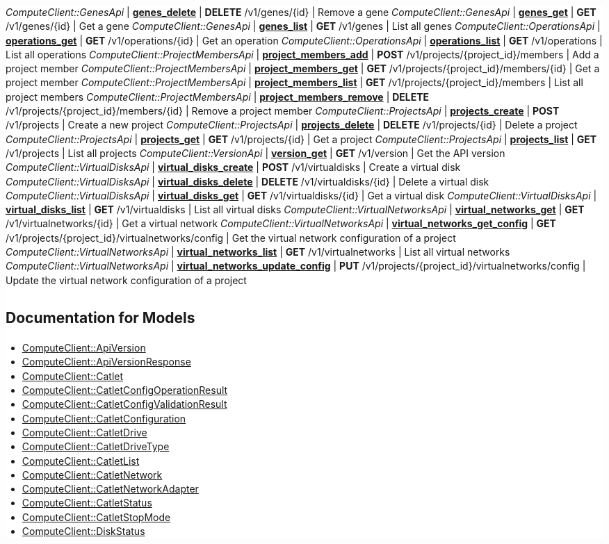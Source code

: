 *ComputeClient::GenesApi* | [**genes_delete**](docs/GenesApi.md#genes_delete) | **DELETE** /v1/genes/{id} | Remove a gene
*ComputeClient::GenesApi* | [**genes_get**](docs/GenesApi.md#genes_get) | **GET** /v1/genes/{id} | Get a gene
*ComputeClient::GenesApi* | [**genes_list**](docs/GenesApi.md#genes_list) | **GET** /v1/genes | List all genes
*ComputeClient::OperationsApi* | [**operations_get**](docs/OperationsApi.md#operations_get) | **GET** /v1/operations/{id} | Get an operation
*ComputeClient::OperationsApi* | [**operations_list**](docs/OperationsApi.md#operations_list) | **GET** /v1/operations | List all operations
*ComputeClient::ProjectMembersApi* | [**project_members_add**](docs/ProjectMembersApi.md#project_members_add) | **POST** /v1/projects/{project_id}/members | Add a project member
*ComputeClient::ProjectMembersApi* | [**project_members_get**](docs/ProjectMembersApi.md#project_members_get) | **GET** /v1/projects/{project_id}/members/{id} | Get a project member
*ComputeClient::ProjectMembersApi* | [**project_members_list**](docs/ProjectMembersApi.md#project_members_list) | **GET** /v1/projects/{project_id}/members | List all project members
*ComputeClient::ProjectMembersApi* | [**project_members_remove**](docs/ProjectMembersApi.md#project_members_remove) | **DELETE** /v1/projects/{project_id}/members/{id} | Remove a project member
*ComputeClient::ProjectsApi* | [**projects_create**](docs/ProjectsApi.md#projects_create) | **POST** /v1/projects | Create a new project
*ComputeClient::ProjectsApi* | [**projects_delete**](docs/ProjectsApi.md#projects_delete) | **DELETE** /v1/projects/{id} | Delete a project
*ComputeClient::ProjectsApi* | [**projects_get**](docs/ProjectsApi.md#projects_get) | **GET** /v1/projects/{id} | Get a project
*ComputeClient::ProjectsApi* | [**projects_list**](docs/ProjectsApi.md#projects_list) | **GET** /v1/projects | List all projects
*ComputeClient::VersionApi* | [**version_get**](docs/VersionApi.md#version_get) | **GET** /v1/version | Get the API version
*ComputeClient::VirtualDisksApi* | [**virtual_disks_create**](docs/VirtualDisksApi.md#virtual_disks_create) | **POST** /v1/virtualdisks | Create a virtual disk
*ComputeClient::VirtualDisksApi* | [**virtual_disks_delete**](docs/VirtualDisksApi.md#virtual_disks_delete) | **DELETE** /v1/virtualdisks/{id} | Delete a virtual disk
*ComputeClient::VirtualDisksApi* | [**virtual_disks_get**](docs/VirtualDisksApi.md#virtual_disks_get) | **GET** /v1/virtualdisks/{id} | Get a virtual disk
*ComputeClient::VirtualDisksApi* | [**virtual_disks_list**](docs/VirtualDisksApi.md#virtual_disks_list) | **GET** /v1/virtualdisks | List all virtual disks
*ComputeClient::VirtualNetworksApi* | [**virtual_networks_get**](docs/VirtualNetworksApi.md#virtual_networks_get) | **GET** /v1/virtualnetworks/{id} | Get a virtual network
*ComputeClient::VirtualNetworksApi* | [**virtual_networks_get_config**](docs/VirtualNetworksApi.md#virtual_networks_get_config) | **GET** /v1/projects/{project_id}/virtualnetworks/config | Get the virtual network configuration of a project
*ComputeClient::VirtualNetworksApi* | [**virtual_networks_list**](docs/VirtualNetworksApi.md#virtual_networks_list) | **GET** /v1/virtualnetworks | List all virtual networks
*ComputeClient::VirtualNetworksApi* | [**virtual_networks_update_config**](docs/VirtualNetworksApi.md#virtual_networks_update_config) | **PUT** /v1/projects/{project_id}/virtualnetworks/config | Update the virtual network configuration of a project


## Documentation for Models

 - [ComputeClient::ApiVersion](docs/ApiVersion.md)
 - [ComputeClient::ApiVersionResponse](docs/ApiVersionResponse.md)
 - [ComputeClient::Catlet](docs/Catlet.md)
 - [ComputeClient::CatletConfigOperationResult](docs/CatletConfigOperationResult.md)
 - [ComputeClient::CatletConfigValidationResult](docs/CatletConfigValidationResult.md)
 - [ComputeClient::CatletConfiguration](docs/CatletConfiguration.md)
 - [ComputeClient::CatletDrive](docs/CatletDrive.md)
 - [ComputeClient::CatletDriveType](docs/CatletDriveType.md)
 - [ComputeClient::CatletList](docs/CatletList.md)
 - [ComputeClient::CatletNetwork](docs/CatletNetwork.md)
 - [ComputeClient::CatletNetworkAdapter](docs/CatletNetworkAdapter.md)
 - [ComputeClient::CatletStatus](docs/CatletStatus.md)
 - [ComputeClient::CatletStopMode](docs/CatletStopMode.md)
 - [ComputeClient::DiskStatus](docs/DiskStatus.md)